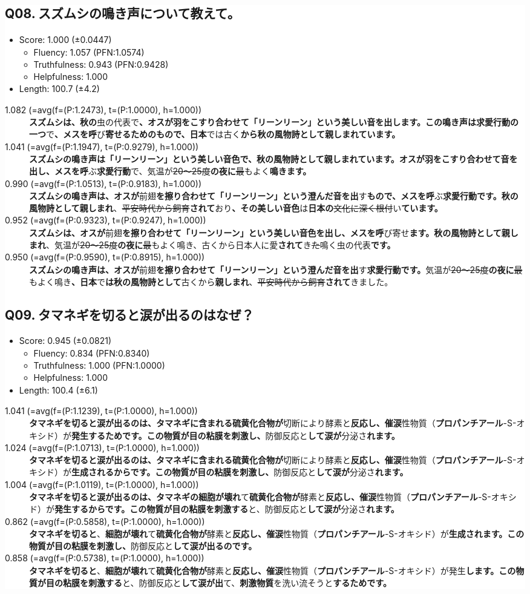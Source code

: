 ## <a name="Q08"></a>Q08. スズムシの鳴き声について教えて。

- Score: 1.000 (±0.0447)
  - Fluency: 1.057 (PFN:1.0574)
  - Truthfulness: 0.943 (PFN:0.9428)
  - Helpfulness: 1.000
- Length: 100.7 (±4.2)

<dl>
<dt>1.082 (=avg(f=(P:1.2473), t=(P:1.0000), h=1.000))</dt>
<dd><b>スズムシは、秋の</b>虫の代表で<b>、オスが羽をこすり合わせて「リーンリーン」という美しい音を出します。この鳴き声は求愛行動の一つ</b>で<b>、メスを呼</b>び<b>寄せるためのもので、日本</b>では古く<b>から秋の風物詩として親しまれています。</b></dd>
<dt>1.041 (=avg(f=(P:1.1947), t=(P:0.9279), h=1.000))</dt>
<dd><b>スズムシの鳴き声は「リーンリーン」という美しい音色で、秋の風物詩として親しまれています。オスが羽をこすり合わせて音を出し、メスを呼</b>ぶ<b>求愛行動</b>で、気温が<s>20～25度</s><b>の夜に</b><s>最</s>もよく<b>鳴きます。</b></dd>
<dt>0.990 (=avg(f=(P:1.0513), t=(P:0.9183), h=1.000))</dt>
<dd><b>スズムシの鳴き声は、オスが</b>前翅<b>を擦り合わせて「リーンリーン」という澄んだ音を出</b>す<b>もので、メスを呼</b>ぶ<b>求愛行動です。秋の風物詩として親しまれ</b>、<s>平安時代から飼育</s><b>されて</b>おり<b>、その美しい音色</b>は<b>日本の</b><s>文化に深く根付</s>い<b>ています。</b></dd>
<dt>0.952 (=avg(f=(P:0.9323), t=(P:0.9247), h=1.000))</dt>
<dd><b>スズムシは、オスが</b>前翅<b>を擦り合わせて「リーンリーン」という美しい音色を出し、メスを呼</b>び寄せ<b>ます。秋の風物詩として親しまれ</b>、気温が<s>20～25度</s><b>の夜に</b><s>最</s>もよく鳴き、古くから日本人に愛<b>されて</b>き<s>た</s>鳴く虫の代表<b>です。</b></dd>
<dt>0.950 (=avg(f=(P:0.9590), t=(P:0.8915), h=1.000))</dt>
<dd><b>スズムシの鳴き声は、オスが</b>前翅<b>を擦り合わせて「リーンリーン」という澄んだ音を出</b>す<b>求愛行動です。</b>気温が<s>20～25度</s><b>の夜に</b><s>最</s>もよく鳴き<b>、日本</b>で<b>は秋の風物詩として</b>古くから<b>親しまれ</b>、<s>平安時代から飼育</s><b>されて</b>きました。</dd>
</dl>

## <a name="Q09"></a>Q09. タマネギを切ると涙が出るのはなぜ？

- Score: 0.945 (±0.0821)
  - Fluency: 0.834 (PFN:0.8340)
  - Truthfulness: 1.000 (PFN:1.0000)
  - Helpfulness: 1.000
- Length: 100.4 (±6.1)

<dl>
<dt>1.041 (=avg(f=(P:1.1239), t=(P:1.0000), h=1.000))</dt>
<dd><b>タマネギを切ると涙が出るのは、タマネギに含まれる硫黄化合物が</b>切断により酵素と<b>反応し、催涙</b>性物質（<b>プロパンチアール</b>&#45;S&#45;オキシド）が<b>発生するためです。この物質が目の粘膜を刺激し、</b>防御反応と<b>して涙が</b>分泌さ<b>れます。</b></dd>
<dt>1.024 (=avg(f=(P:1.0713), t=(P:1.0000), h=1.000))</dt>
<dd><b>タマネギを切ると涙が出るのは、タマネギに含まれる硫黄化合物が</b>切断により酵素と<b>反応し、催涙</b>性物質（<b>プロパンチアール</b>&#45;S&#45;オキシド）が<b>生成されるからです。この物質が目の粘膜を刺激し、</b>防御反応と<b>して涙が</b>分泌さ<b>れます。</b></dd>
<dt>1.004 (=avg(f=(P:1.0119), t=(P:1.0000), h=1.000))</dt>
<dd><b>タマネギを切ると涙が出るのは、タマネギの細胞が壊れ</b>て<b>硫黄化合物が</b>酵素と<b>反応し、催涙</b>性物質（<b>プロパンチアール</b>&#45;S&#45;オキシド）が<b>発生するからです。この物質が目の粘膜を刺激する</b>と、防御反応と<b>して涙が</b>分泌さ<b>れます。</b></dd>
<dt>0.862 (=avg(f=(P:0.5858), t=(P:1.0000), h=1.000))</dt>
<dd><b>タマネギを切ると</b>、<b>細胞が壊れ</b>て<b>硫黄化合物が</b>酵素と<b>反応し、催涙</b>性物質（<b>プロパンチアール</b>&#45;S&#45;オキシド）が<b>生成されます。この物質が目の粘膜を刺激し、</b>防御反応と<b>して涙が出るのです。</b></dd>
<dt>0.858 (=avg(f=(P:0.5738), t=(P:1.0000), h=1.000))</dt>
<dd><b>タマネギを切ると</b>、<b>細胞が壊れ</b>て<b>硫黄化合物が</b>酵素と<b>反応し、催涙</b>性物質（<b>プロパンチアール</b>&#45;S&#45;オキシド）が発生<b>します。この物質が目の粘膜を刺激する</b>と、防御反応と<b>して涙が出</b>て、<b>刺激物質</b>を洗い流そうと<b>するためです。</b></dd>
</dl>
